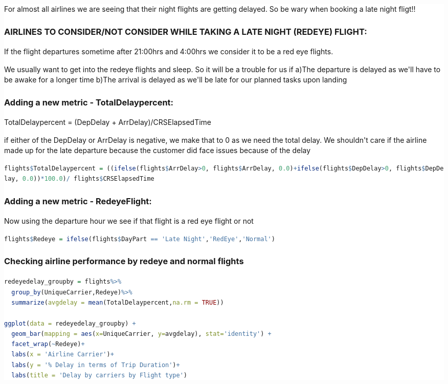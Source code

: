 For almost all airlines we are seeing that their night flights are getting delayed.
So be wary when booking a late night fligt!!


### **AIRLINES TO CONSIDER/NOT CONSIDER WHILE TAKING A LATE NIGHT (REDEYE) FLIGHT:**

If the flight departures sometime after 21:00hrs and 4:00hrs we consider it to be a red eye flights.

We usually want to get into the redeye flights and sleep.
So it will be a trouble for us if 
     a)The departure is delayed as we'll have to be awake for a longer time 
     b)The arrival is delayed as we'll be late for our planned tasks upon landing
     


### Adding a new metric - TotalDelaypercent:

TotalDelaypercent = (DepDelay + ArrDelay)/CRSElapsedTime

if either of the DepDelay or ArrDelay is negative, we make that to 0 as we need the total delay. We shouldn't care if the airline made up for the late departure because the customer did face issues because of the delay


```r
flights$TotalDelaypercent = ((ifelse(flights$ArrDelay>0, flights$ArrDelay, 0.0)+ifelse(flights$DepDelay>0, flights$DepDelay, 0.0))*100.0)/ flights$CRSElapsedTime
```


### Adding a new metric - RedeyeFlight:

Now using the departure hour we see if that flight is a red eye flight or not


```r
flights$Redeye = ifelse(flights$DayPart == 'Late Night','RedEye','Normal')
```

### Checking airline performance by redeye and normal flights




```r
redeyedelay_groupby = flights%>%
  group_by(UniqueCarrier,Redeye)%>%
  summarize(avgdelay = mean(TotalDelaypercent,na.rm = TRUE))

ggplot(data = redeyedelay_groupby) + 
  geom_bar(mapping = aes(x=UniqueCarrier, y=avgdelay), stat='identity') + 
  facet_wrap(~Redeye)+
  labs(x = 'Airline Carrier')+
  labs(y = '% Delay in terms of Trip Duration')+
  labs(title = 'Delay by carriers by Flight type')
```
